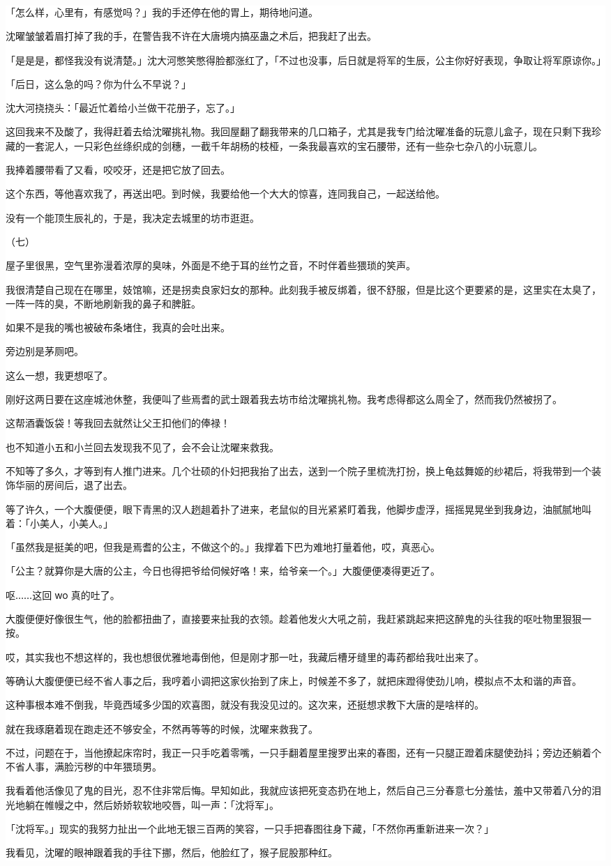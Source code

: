 「怎么样，心里有，有感觉吗？」我的手还停在他的胃上，期待地问道。

沈曜皱皱着眉打掉了我的手，在警告我不许在大唐境内搞巫蛊之术后，把我赶了出去。

「是是是，都怪我没有说清楚。」沈大河憋笑憋得脸都涨红了，「不过也没事，后日就是将军的生辰，公主你好好表现，争取让将军原谅你。」

「后日，这么急的吗？你为什么不早说？」

沈大河挠挠头：「最近忙着给小兰做干花册子，忘了。」

这回我来不及酸了，我得赶着去给沈曜挑礼物。我回屋翻了翻我带来的几口箱子，尤其是我专门给沈曜准备的玩意儿盒子，现在只剩下我珍藏的一套泥人，一只彩色丝绦织成的剑穗，一截千年胡杨的枝桠，一条我最喜欢的宝石腰带，还有一些杂七杂八的小玩意儿。

我捧着腰带看了又看，咬咬牙，还是把它放了回去。

这个东西，等他喜欢我了，再送出吧。到时候，我要给他一个大大的惊喜，连同我自己，一起送给他。

没有一个能顶生辰礼的，于是，我决定去城里的坊市逛逛。

（七）

屋子里很黑，空气里弥漫着浓厚的臭味，外面是不绝于耳的丝竹之音，不时伴着些猥琐的笑声。

我很清楚自己现在在哪里，妓馆嘛，还是拐卖良家妇女的那种。此刻我手被反绑着，很不舒服，但是比这个更要紧的是，这里实在太臭了，一阵一阵的臭，不断地刷新我的鼻子和脾脏。

如果不是我的嘴也被破布条堵住，我真的会吐出来。

旁边别是茅厕吧。

这么一想，我更想呕了。

刚好这两日要在这座城池休整，我便叫了些焉耆的武士跟着我去坊市给沈曜挑礼物。我考虑得都这么周全了，然而我仍然被拐了。

这帮酒囊饭袋！等我回去就然让父王扣他们的俸禄！

也不知道小五和小兰回去发现我不见了，会不会让沈曜来救我。

不知等了多久，才等到有人推门进来。几个壮硕的仆妇把我抬了出去，送到一个院子里梳洗打扮，换上龟兹舞姬的纱裙后，将我带到一个装饰华丽的房间后，退了出去。

等了许久，一个大腹便便，眼下青黑的汉人趔趄着扑了进来，老鼠似的目光紧紧盯着我，他脚步虚浮，摇摇晃晃坐到我身边，油腻腻地叫着：「小美人，小美人。」

「虽然我是挺美的吧，但我是焉耆的公主，不做这个的。」我撑着下巴为难地打量着他，哎，真恶心。

「公主？就算你是大唐的公主，今日也得把爷给伺候好咯！来，给爷亲一个。」大腹便便凑得更近了。

呕……这回 wo 真的吐了。

大腹便便好像很生气，他的脸都扭曲了，直接要来扯我的衣领。趁着他发火大吼之前，我赶紧跳起来把这醉鬼的头往我的呕吐物里狠狠一按。

哎，其实我也不想这样的，我也想很优雅地毒倒他，但是刚才那一吐，我藏后槽牙缝里的毒药都给我吐出来了。

等确认大腹便便已经不省人事之后，我哼着小调把这家伙抬到了床上，时候差不多了，就把床蹬得使劲儿响，模拟点不太和谐的声音。

这种事根本难不倒我，毕竟西域多少国的欢喜图，就没有我没见过的。这次来，还挺想求教下大唐的是啥样的。

就在我琢磨着现在跑走还不够安全，不然再等等的时候，沈曜来救我了。

不过，问题在于，当他撩起床帘时，我正一只手吃着零嘴，一只手翻着屋里搜罗出来的春图，还有一只腿正蹬着床腿使劲抖；旁边还躺着个不省人事，满脸污秽的中年猥琐男。

我看着他活像见了鬼的目光，忍不住非常后悔。早知如此，我就应该把死变态扔在地上，然后自己三分春意七分羞怯，羞中又带着八分的泪光地躺在帷幔之中，然后娇娇软软地咬唇，叫一声：「沈将军」。

「沈将军。」现实的我努力扯出一个此地无银三百两的笑容，一只手把春图往身下藏，「不然你再重新进来一次？」

我看见，沈曜的眼神跟着我的手往下挪，然后，他脸红了，猴子屁股那种红。
